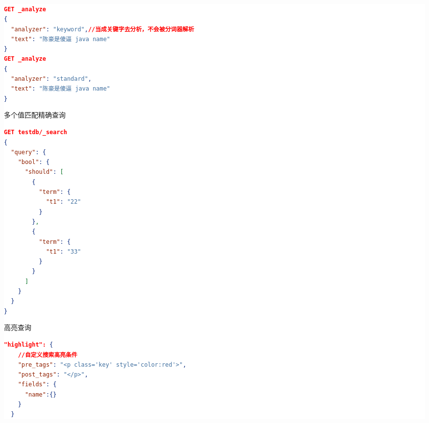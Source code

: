 ```json
GET _analyze
{
  "analyzer": "keyword",//当成关键字去分析，不会被分词器解析
  "text": "陈豪是傻逼 java name"
}
GET _analyze
{
  "analyzer": "standard",
  "text": "陈豪是傻逼 java name"
}
```

多个值匹配精确查询

```json
GET testdb/_search
{
  "query": {
    "bool": {
      "should": [
        {
          "term": {
            "t1": "22"
          }
        },
        {
          "term": {
            "t1": "33"
          }
        }
      ]
    }
  }
}
```

高亮查询

```json
"highlight": {
    //自定义搜索高亮条件
    "pre_tags": "<p class='key' style='color:red'>", 
    "post_tags": "</p>", 
    "fields": {
      "name":{}
    }
  }
```


